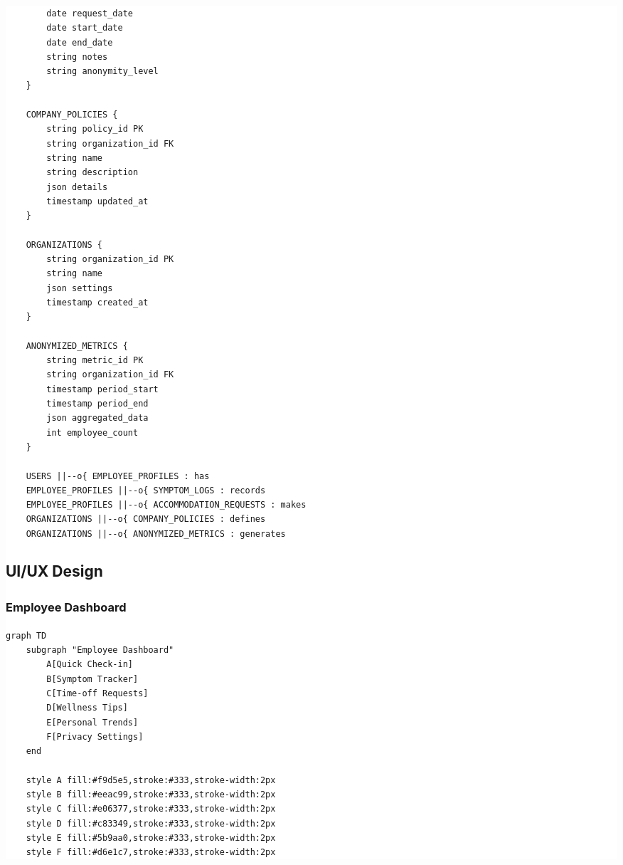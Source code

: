 ```mermaid
        date request_date
        date start_date
        date end_date
        string notes
        string anonymity_level
    }
    
    COMPANY_POLICIES {
        string policy_id PK
        string organization_id FK
        string name
        string description
        json details
        timestamp updated_at
    }
    
    ORGANIZATIONS {
        string organization_id PK
        string name
        json settings
        timestamp created_at
    }
    
    ANONYMIZED_METRICS {
        string metric_id PK
        string organization_id FK
        timestamp period_start
        timestamp period_end
        json aggregated_data
        int employee_count
    }
    
    USERS ||--o{ EMPLOYEE_PROFILES : has
    EMPLOYEE_PROFILES ||--o{ SYMPTOM_LOGS : records
    EMPLOYEE_PROFILES ||--o{ ACCOMMODATION_REQUESTS : makes
    ORGANIZATIONS ||--o{ COMPANY_POLICIES : defines
    ORGANIZATIONS ||--o{ ANONYMIZED_METRICS : generates
```

## UI/UX Design

### Employee Dashboard

```mermaid
graph TD
    subgraph "Employee Dashboard"
        A[Quick Check-in]
        B[Symptom Tracker]
        C[Time-off Requests]
        D[Wellness Tips]
        E[Personal Trends]
        F[Privacy Settings]
    end
    
    style A fill:#f9d5e5,stroke:#333,stroke-width:2px
    style B fill:#eeac99,stroke:#333,stroke-width:2px
    style C fill:#e06377,stroke:#333,stroke-width:2px
    style D fill:#c83349,stroke:#333,stroke-width:2px
    style E fill:#5b9aa0,stroke:#333,stroke-width:2px
    style F fill:#d6e1c7,stroke:#333,stroke-width:2px
```
